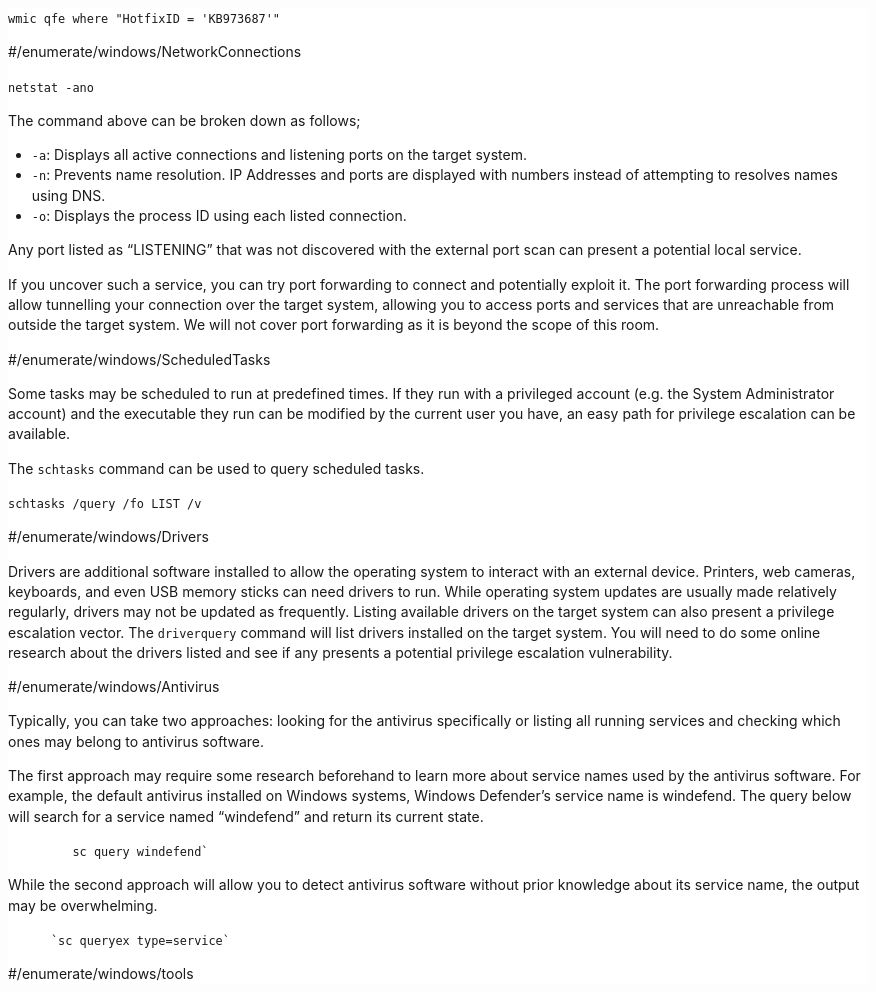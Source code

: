 `wmic qfe where "HotfixID = 'KB973687'"`

#/enumerate/windows/NetworkConnections

`netstat -ano`

The command above can be broken down as follows;

-   `-a`: Displays all active connections and listening ports on the target system.
-   `-n`: Prevents name resolution. IP Addresses and ports are displayed with numbers instead of attempting to resolves names using DNS.
-   `-o`: Displays the process ID using each listed connection.

Any port listed as “LISTENING” that was not discovered with the external port scan can present a potential local service.

  If you uncover such a service, you can try port forwarding to connect and potentially exploit it. The port forwarding process will allow tunnelling your connection over the target system, allowing you to access ports and services that are unreachable from outside the target system. We will not cover port forwarding as it is beyond the scope of this room.
  
  #/enumerate/windows/ScheduledTasks
  
  Some tasks may be scheduled to run at predefined times. If they run with a privileged account (e.g. the System Administrator account) and the executable they run can be modified by the current user you have, an easy path for privilege escalation can be available.

  The `schtasks` command can be used to query scheduled tasks.

`schtasks /query /fo LIST /v`

#/enumerate/windows/Drivers

Drivers are additional software installed to allow the operating system to interact with an external device. Printers, web cameras, keyboards, and even USB memory sticks can need drivers to run. While operating system updates are usually made relatively regularly, drivers may not be updated as frequently. Listing available drivers on the target system can also present a privilege escalation vector. The `driverquery` command will list drivers installed on the target system. You will need to do some online research about the drivers listed and see if any presents a potential privilege escalation vulnerability.


#/enumerate/windows/Antivirus

  Typically, you can take two approaches: looking for the antivirus specifically or listing all running services and checking which ones may belong to antivirus software.

  The first approach may require some research beforehand to learn more about service names used by the antivirus software. For example, the default antivirus installed on Windows systems, Windows Defender’s service name is windefend. The query below will search for a service named “windefend” and return its current state.

             sc query windefend`

 While the second approach will allow you to detect antivirus software without prior knowledge about its service name, the output may be overwhelming.

          `sc queryex type=service`
		  

#/enumerate/windows/tools
